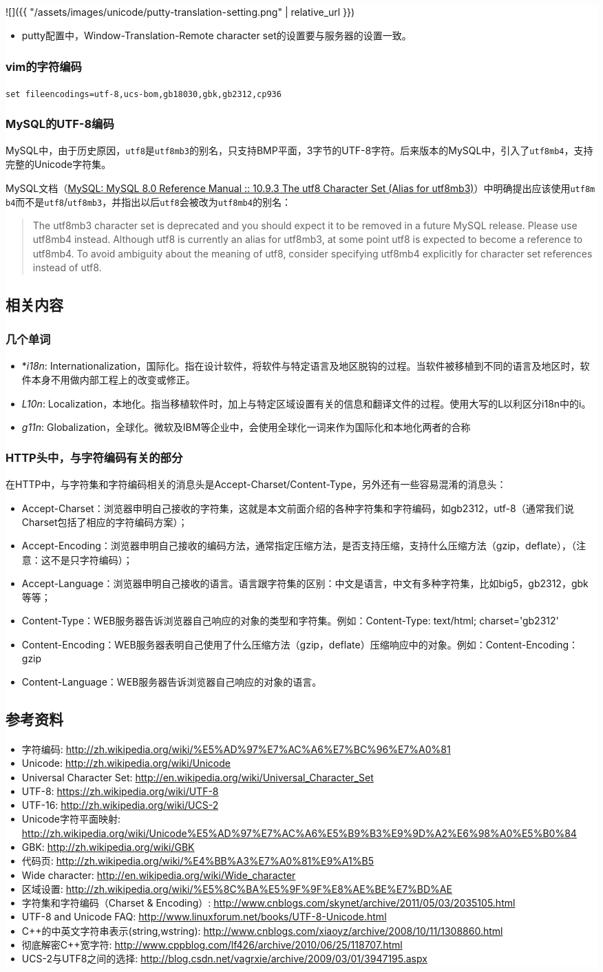 ![]({{ "/assets/images/unicode/putty-translation-setting.png" | relative_url }})

* putty配置中，Window-Translation-Remote character set的设置要与服务器的设置一致。

### vim的字符编码

```vim
set fileencodings=utf-8,ucs-bom,gb18030,gbk,gb2312,cp936
```

### MySQL的UTF-8编码

MySQL中，由于历史原因，``utf8``是``utf8mb3``的别名，只支持BMP平面，3字节的UTF-8字符。后来版本的MySQL中，引入了``utf8mb4``，支持完整的Unicode字符集。

MySQL文档（[MySQL: MySQL 8.0 Reference Manual :: 10.9.3 The utf8 Character Set (Alias for utf8mb3)](https://dev.mysql.com/doc/refman/8.0/en/charset-unicode-utf8.html)）中明确提出应该使用``utf8mb4``而不是``utf8``/``utf8mb3``，并指出以后``utf8``会被改为``utf8mb4``的别名：

> The utf8mb3 character set is deprecated and you should expect it to be removed in a future MySQL release. Please use utf8mb4 instead. Although utf8 is currently an alias for utf8mb3, at some point utf8 is expected to become a reference to utf8mb4. To avoid ambiguity about the meaning of utf8, consider specifying utf8mb4 explicitly for character set references instead of utf8.

## 相关内容

### 几个单词

* **i18n*: Internationalization，国际化。指在设计软件，将软件与特定语言及地区脱钩的过程。当软件被移植到不同的语言及地区时，软件本身不用做内部工程上的改变或修正。

* *L10n*: Localization，本地化。指当移植软件时，加上与特定区域设置有关的信息和翻译文件的过程。使用大写的L以利区分i18n中的i。

* *g11n*: Globalization，全球化。微软及IBM等企业中，会使用全球化一词来作为国际化和本地化两者的合称

### HTTP头中，与字符编码有关的部分

在HTTP中，与字符集和字符编码相关的消息头是Accept-Charset/Content-Type，另外还有一些容易混淆的消息头：

* Accept-Charset：浏览器申明自己接收的字符集，这就是本文前面介绍的各种字符集和字符编码，如gb2312，utf-8（通常我们说Charset包括了相应的字符编码方案）；

* Accept-Encoding：浏览器申明自己接收的编码方法，通常指定压缩方法，是否支持压缩，支持什么压缩方法（gzip，deflate），（注意：这不是只字符编码）；

* Accept-Language：浏览器申明自己接收的语言。语言跟字符集的区别：中文是语言，中文有多种字符集，比如big5，gb2312，gbk等等；

* Content-Type：WEB服务器告诉浏览器自己响应的对象的类型和字符集。例如：Content-Type: text/html; charset='gb2312'

* Content-Encoding：WEB服务器表明自己使用了什么压缩方法（gzip，deflate）压缩响应中的对象。例如：Content-Encoding：gzip

* Content-Language：WEB服务器告诉浏览器自己响应的对象的语言。

## 参考资料

* 字符编码: http://zh.wikipedia.org/wiki/%E5%AD%97%E7%AC%A6%E7%BC%96%E7%A0%81
* Unicode: http://zh.wikipedia.org/wiki/Unicode
* Universal Character Set: http://en.wikipedia.org/wiki/Universal_Character_Set
* UTF-8: https://zh.wikipedia.org/wiki/UTF-8
* UTF-16: http://zh.wikipedia.org/wiki/UCS-2
* Unicode字符平面映射: http://zh.wikipedia.org/wiki/Unicode%E5%AD%97%E7%AC%A6%E5%B9%B3%E9%9D%A2%E6%98%A0%E5%B0%84
* GBK: http://zh.wikipedia.org/wiki/GBK
* 代码页: http://zh.wikipedia.org/wiki/%E4%BB%A3%E7%A0%81%E9%A1%B5
* Wide character: http://en.wikipedia.org/wiki/Wide_character
* 区域设置: http://zh.wikipedia.org/wiki/%E5%8C%BA%E5%9F%9F%E8%AE%BE%E7%BD%AE
* 字符集和字符编码（Charset & Encoding）: http://www.cnblogs.com/skynet/archive/2011/05/03/2035105.html
* UTF-8 and Unicode FAQ: http://www.linuxforum.net/books/UTF-8-Unicode.html
* C++的中英文字符串表示(string,wstring): http://www.cnblogs.com/xiaoyz/archive/2008/10/11/1308860.html
* 彻底解密C++宽字符: http://www.cppblog.com/lf426/archive/2010/06/25/118707.html
* UCS-2与UTF8之间的选择: http://blog.csdn.net/vagrxie/archive/2009/03/01/3947195.aspx
